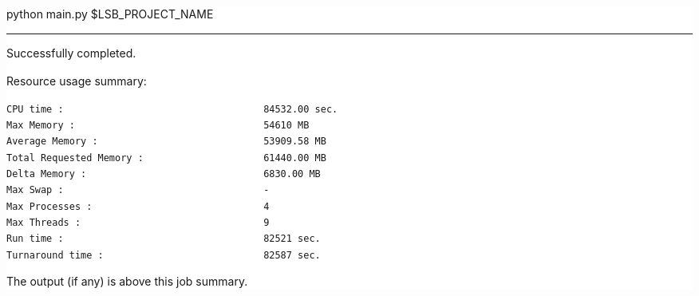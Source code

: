 python main.py $LSB_PROJECT_NAME


------------------------------------------------------------

Successfully completed.

Resource usage summary:

    CPU time :                                   84532.00 sec.
    Max Memory :                                 54610 MB
    Average Memory :                             53909.58 MB
    Total Requested Memory :                     61440.00 MB
    Delta Memory :                               6830.00 MB
    Max Swap :                                   -
    Max Processes :                              4
    Max Threads :                                9
    Run time :                                   82521 sec.
    Turnaround time :                            82587 sec.

The output (if any) is above this job summary.

